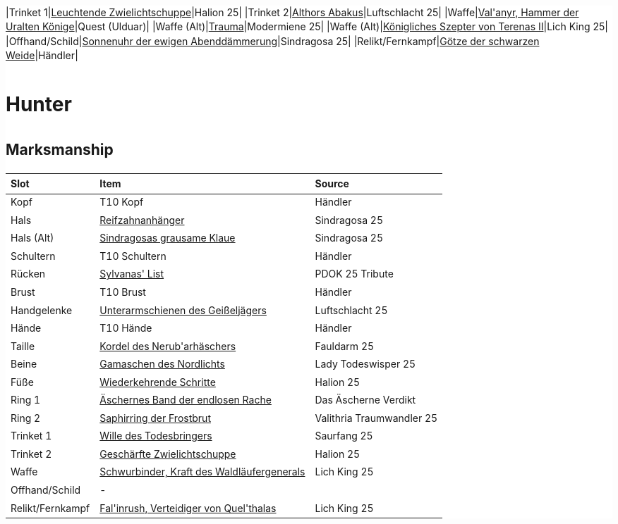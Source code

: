 |Trinket 1|[Leuchtende Zwielichtschuppe](https://db.rising-gods.de/?item=54589)|Halion 25|
|Trinket 2|[Althors Abakus](https://db.rising-gods.de/?item=50366)|Luftschlacht 25|
|Waffe|[Val'anyr, Hammer der Uralten Könige](https://db.rising-gods.de/?item=46017)|Quest (Ulduar)|
|Waffe (Alt)|[Trauma](https://db.rising-gods.de/?item=50685)|Modermiene 25|
|Waffe (Alt)|[Königliches Szepter von Terenas II](https://db.rising-gods.de/?item=50734)|Lich King 25|
|Offhand/Schild|[Sonnenuhr der ewigen Abenddämmerung](https://db.rising-gods.de/?item=50635)|Sindragosa 25|
|Relikt/Fernkampf|[Götze der schwarzen Weide](https://db.rising-gods.de/?item=50454)|Händler|

# Hunter

## Marksmanship

|Slot|Item|Source|
| :--- | :--- | :--- |
|Kopf|T10 Kopf|Händler|
|Hals|[Reifzahnanhänger](https://db.rising-gods.de/?item=51822)|Sindragosa 25|
|Hals (Alt)|[Sindragosas grausame Klaue](https://db.rising-gods.de/?item=50633)|Sindragosa 25||
|Schultern|T10 Schultern|Händler|
|Rücken|[Sylvanas' List](https://db.rising-gods.de/?item=47546)|PDOK 25 Tribute|
|Brust|T10 Brust|Händler|
|Handgelenke|[Unterarmschienen des Geißeljägers](https://db.rising-gods.de/?item=50655)|Luftschlacht 25|
|Hände|T10 Hände|Händler|
|Taille|[Kordel des Nerub'arhäschers](https://db.rising-gods.de/?item=50688)|Fauldarm 25|
|Beine|[Gamaschen des Nordlichts](https://db.rising-gods.de/?item=50645)|Lady Todeswisper 25|
|Füße|[Wiederkehrende Schritte](https://db.rising-gods.de/?item=54577)|Halion 25|
|Ring 1|[Äschernes Band der endlosen Rache](https://db.rising-gods.de/?item=50402)|Das Äscherne Verdikt|
|Ring 2|[Saphirring der Frostbrut](https://db.rising-gods.de/?item=50618)|Valithria Traumwandler 25|
|Trinket 1|[Wille des Todesbringers](https://db.rising-gods.de/?item=50363)|Saurfang 25|
|Trinket 2|[Geschärfte Zwielichtschuppe](https://db.rising-gods.de/?item=54590)|Halion 25|
|Waffe|[Schwurbinder, Kraft des Waldläufergenerals](https://db.rising-gods.de/?item=50425)|Lich King 25|
|Offhand/Schild|-||
|Relikt/Fernkampf|[Fal'inrush, Verteidiger von Quel'thalas](https://db.rising-gods.de/?item=50733)|Lich King 25|
